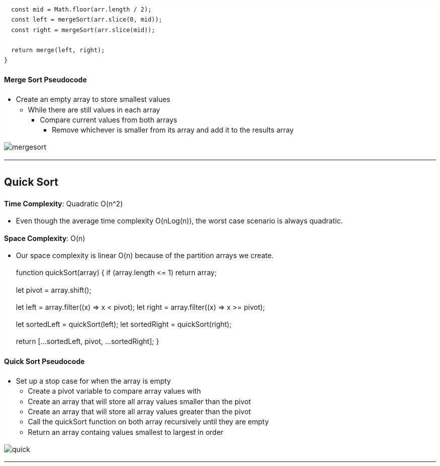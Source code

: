       const mid = Math.floor(arr.length / 2);
      const left = mergeSort(arr.slice(0, mid));
      const right = mergeSort(arr.slice(mid));

      return merge(left, right);
    }

#### Merge Sort Pseudocode

-   Create an empty array to store smallest values
    -   While there are still values in each array
        -   Compare current values from both arrays
            -   Remove whichever is smaller from its array and add it to the results array

![mergesort](https://s3-us-west-1.amazonaws.com/appacademy-open-assets/data_structures_algorithms/efficient_sorting_algorithms/merge_sort/images/MergeSort.gif)

------------------------------------------------------------------------

**Quick Sort** <a href="" id="quicksort"></a>
---------------------------------------------

**Time Complexity**: Quadratic O(n^2)

-   Even though the average time complexity O(nLog(n)), the worst case scenario is always quadratic.

**Space Complexity**: O(n)

-   Our space complexity is linear O(n) because of the partition arrays we create.



    function quickSort(array) {
      if (array.length <= 1) return array;

      let pivot = array.shift();

      let left = array.filter((x) => x < pivot);
      let right = array.filter((x) => x >= pivot);

      let sortedLeft = quickSort(left);
      let sortedRight = quickSort(right);

      return [...sortedLeft, pivot, ...sortedRight];
    }

#### Quick Sort Pseudocode

-   Set up a stop case for when the array is empty
    -   Create a pivot variable to compare array values with
    -   Create an array that will store all array values smaller than the pivot
    -   Create an array that will store all array values greater than the pivot
    -   Call the quickSort function on both array recursively until they are empty
    -   Return an array containg values smallest to largest in order

![quick](https://s3-us-west-1.amazonaws.com/appacademy-open-assets/data_structures_algorithms/efficient_sorting_algorithms/quick_sort/images/QuickSort.gif)

------------------------------------------------------------------------
